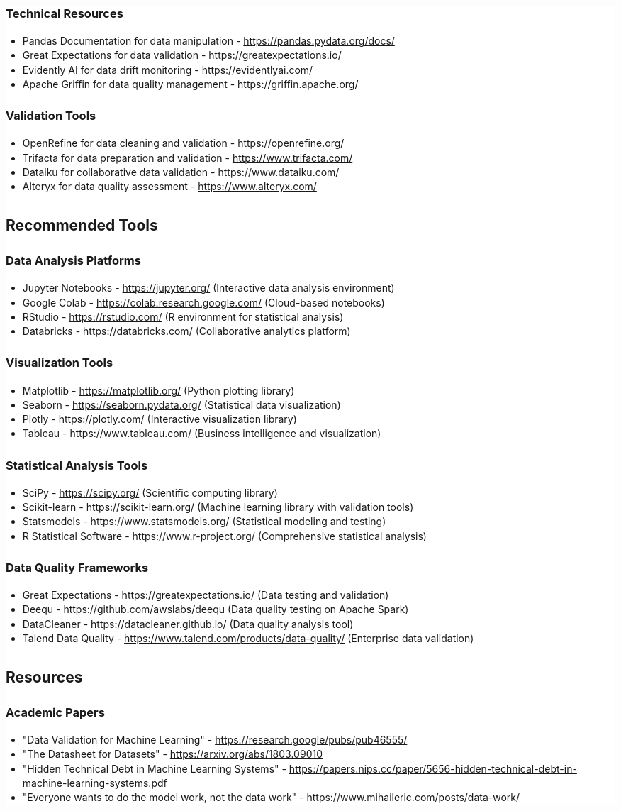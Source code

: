 ### Technical Resources
- Pandas Documentation for data manipulation - https://pandas.pydata.org/docs/
- Great Expectations for data validation - https://greatexpectations.io/
- Evidently AI for data drift monitoring - https://evidentlyai.com/
- Apache Griffin for data quality management - https://griffin.apache.org/

### Validation Tools
- OpenRefine for data cleaning and validation - https://openrefine.org/
- Trifacta for data preparation and validation - https://www.trifacta.com/
- Dataiku for collaborative data validation - https://www.dataiku.com/
- Alteryx for data quality assessment - https://www.alteryx.com/

## Recommended Tools

### Data Analysis Platforms
- Jupyter Notebooks - https://jupyter.org/ (Interactive data analysis environment)
- Google Colab - https://colab.research.google.com/ (Cloud-based notebooks)
- RStudio - https://rstudio.com/ (R environment for statistical analysis)
- Databricks - https://databricks.com/ (Collaborative analytics platform)

### Visualization Tools
- Matplotlib - https://matplotlib.org/ (Python plotting library)
- Seaborn - https://seaborn.pydata.org/ (Statistical data visualization)
- Plotly - https://plotly.com/ (Interactive visualization library)
- Tableau - https://www.tableau.com/ (Business intelligence and visualization)

### Statistical Analysis Tools
- SciPy - https://scipy.org/ (Scientific computing library)
- Scikit-learn - https://scikit-learn.org/ (Machine learning library with validation tools)
- Statsmodels - https://www.statsmodels.org/ (Statistical modeling and testing)
- R Statistical Software - https://www.r-project.org/ (Comprehensive statistical analysis)

### Data Quality Frameworks
- Great Expectations - https://greatexpectations.io/ (Data testing and validation)
- Deequ - https://github.com/awslabs/deequ (Data quality testing on Apache Spark)
- DataCleaner - https://datacleaner.github.io/ (Data quality analysis tool)
- Talend Data Quality - https://www.talend.com/products/data-quality/ (Enterprise data validation)

## Resources

### Academic Papers
- "Data Validation for Machine Learning" - https://research.google/pubs/pub46555/
- "The Datasheet for Datasets" - https://arxiv.org/abs/1803.09010
- "Hidden Technical Debt in Machine Learning Systems" - https://papers.nips.cc/paper/5656-hidden-technical-debt-in-machine-learning-systems.pdf
- "Everyone wants to do the model work, not the data work" - https://www.mihaileric.com/posts/data-work/
